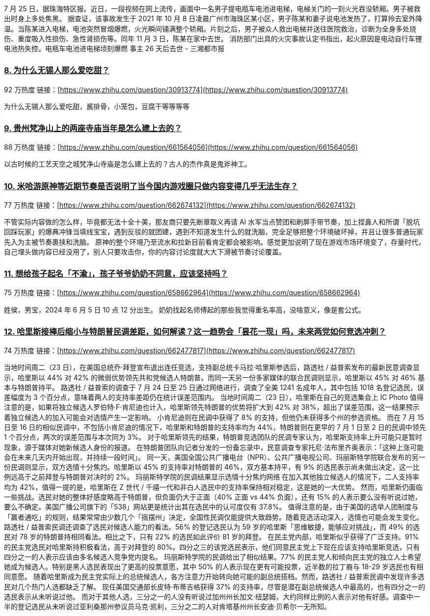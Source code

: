 7 月 25 日，据珠海特区报。近日，一段视频在网上流传，画面中一名男子提电瓶车电池进电梯，电梯关门的一刻火光吞没轿厢。男子被救出时身上多处焦黑。 据查证，该事故发生于 2021 年 10 月 8 日凌晨广州市海珠区某小区，男子陈某和妻子说电池发热了，打算拎去室外降温。当陈某进入电梯，电池突然冒烟爆燃，火光瞬间铺满整个轿厢。片刻之后，男子被众人救出电梯并送往医院救治，诊断为全身多处烧伤、重度吸入性损伤、急性肾损伤等。同年 11 月 3 日，陈某在家中去世。 消防部门出具的火灾事故认定书指出，起火原因是电动自行车锂电池热失控。电瓶车电池进电梯顷刻爆燃 事主 26 天后去世 - 三湘都市报

### [8. 为什么无锡人那么爱吃甜？](https://www.zhihu.com/question/30913774)
92 万热度 链接：[https://www.zhihu.com/question/30913774](https://www.zhihu.com/question/30913774)

为什么无锡人那么爱吃甜，酱排骨，小笼包，豆腐干等等等等

### [9. 贵州梵净山上的两座寺庙当年是怎么建上去的？](https://www.zhihu.com/question/661564056)
88 万热度 链接：[https://www.zhihu.com/question/661564056](https://www.zhihu.com/question/661564056)

以古时候的工艺天空之城梵净山寺庙是怎么建上去的？古人的杰作真是鬼斧神工。

### [10. 米哈游原神等近期节奏是否说明了当今国内游戏圈只做内容变得几乎无法生存？](https://www.zhihu.com/question/662674132)
77 万热度 链接：[https://www.zhihu.com/question/662674132](https://www.zhihu.com/question/662674132)

不管实际内容做的怎么样，毕竟都无法十全十美，那友商只要先断章取义再请 AI 水军当点赞团和刷屏手带节奏，加上捏鼻人和所谓「脱坑回踩玩家」的爆典冲锋当填线宝宝，遇到反驳的就团建，遇到不知道发生什么的就洗脑，完全足够把整个环境破坏掉，并且让很多普通玩家先入为主被节奏裹挟和洗脑。 原神的整个环境乃至流水和拉新目前看肯定都会被影响。感觉更加说明了现在游戏市场环境变了，存量时代，自己埋头做内容已经没用了，别人只要攻击你，你的内容讨论度就大大下滑被节奏讨论覆盖。

### [11. 想给孩子起名「不渝」，孩子爷爷奶奶不同意，应该坚持吗？](https://www.zhihu.com/question/658662964)
75 万热度 链接：[https://www.zhihu.com/question/658662964](https://www.zhihu.com/question/658662964)

姓侯，男宝，2024 年 6 月 5 日 10 点 12 分出生。 奶奶找起名师傅起的那些我觉得重名率高，没啥意义，像是套公式。

### [12. 哈里斯接棒后缩小与特朗普民调差距，如何解读？这一趋势会「昙花一现」吗，未来两党如何竞选冲刺？](https://www.zhihu.com/question/662477817)
74 万热度 链接：[https://www.zhihu.com/question/662477817](https://www.zhihu.com/question/662477817)

当地时间周二（23 日），在美国总统乔·拜登宣布退出连任竞选，支持副总统卡马拉·哈里斯参选后，路透社 / 益普索发布的最新民意调查显示，哈里斯以 44% 对 42% 的微弱优势领先共和党候选人特朗普。而同一天另一份多家媒体的联合民调则显示，哈里斯以 45% 对 46% 基本与特朗普持平。 路透社 / 益普索的调查于 7 月 24 日至 25 日通过网络进行，调查了全美 1241 名成年人，其中包括 1018 名登记选民，误差幅度为 3 个百分点，意味着两人的支持率差距仍在统计误差范围内。 当地时间周二（23 日），哈里斯在自己的竞选集会上 IC Photo 值得注意的是，如果将独立候选人罗伯特·F·肯尼迪也计入，哈里斯领先特朗普的优势将扩大到 42% 对 38%，超出了误差范围，这一结果预示着独立候选人的加入可能会对选情产生一定影响。 小肯尼迪则在民调中获得了 8% 的支持，但他仍未获得多个州的参选资格。 而在 7 月 15 日至 16 日的相似民调中，不包括小肯尼迪的情况下，哈里斯和特朗普的支持率均为 44%，特朗普则在更早的 7 月 1 日至 2 日的民调中领先 1 个百分点，两次的误差范围与本次同为 3%。 对于哈里斯领先的结果，特朗普竞选团队的民调专家认为，哈里斯支持率上升可能只是暂时现象，源于媒体对她新候选人身份的报道。 在特朗普团队向记者分发的一份备忘录中，民意调查专家托尼·法布里齐奥表示：「这种上涨可能会在未来几天内开始出现，并持续一段时间」。 同一天，美国全国公共广播电台（NPR）、公共广播电视公司、玛丽斯特学院联合发布的另一份民调则显示，双方选情十分焦灼。哈里斯以 45% 的支持率对特朗普的 46%，双方基本持平，有 9% 的选民表示尚未做出决定，这一比例远高于之前拜登与特朗普对决时的 2%。 玛丽斯特学院的民调结果显示选情十分焦灼网络 在加入其他独立候选人的情况下，二人支持率均为 42%，值得一提的是，哈里斯在 Z 世代 / 千禧一代和非白人选民中的支持率保持相对稳定，这是她的一大优势。 然而，哈里斯仍面临一些挑战。选民对她的整体好感度略高于特朗普，但负面仍大于正面（40% 正面 vs 44% 负面），还有 15% 的人表示要么没有听说过她，要么不确定。美国广播公司旗下的「538」网站更是统计出其在选民中的认可度仅有 37.8%。 值得注意的是，由于美国的选举人团制度与「赢者通吃」的规则，结果常常由少数几个「摇摆州」决定，全国性民调仅能提供大致趋势。随着竞选活动深入，选情也可能会发生变化。 路透社 / 益普索民调还调查了选民对候选人能力的看法。56% 的登记选民认为 59 岁的哈里斯「思维敏捷，能够应对挑战」，而 49% 的选民对 78 岁的特朗普持相同看法。相比之下，只有 22% 的选民如此评价 81 岁的拜登。 在民主党内部，哈里斯似乎获得了广泛支持。91% 的民主党选民对哈里斯持积极看法，高于对拜登的 80%。四分之三的该党选民表示，他们同意民主党上下现在应该支持哈里斯竞选，只有四分之一的人表示应该由多名候选人竞争党内提名。 玛丽斯特学院的民调给出了相似结果。77% 的民主党人和倾向民主党的独立人士希望她成为候选人。特别是黑人选民表现出了更高的投票意愿，其中 50% 的人表示现在更有可能投票，近半数的拉丁裔与 18-29 岁选民也有相同意愿。 随着哈里斯成为民主党实际上的总统候选人，各方注意力开始转向她可能的副总统搭档。然而，路透社 / 益普索民调中发现许多选民对几个热门人选都缺乏了解。 现任美国交通部长皮特·布蒂吉格获得 37% 的支持率，尽管是潜在副总统候选人中最高的，也有四分之一的选民表示从未听说过他。 而对于其他人选，三分之一的人没有听说过加州州长加文·纽瑟姆，大约同样比例的人表示对他有好感。调查中一半的登记选民从未听说过亚利桑那州参议员马克·凯利，三分之二的人对肯塔基州州长安迪·贝希尔一无所知。
